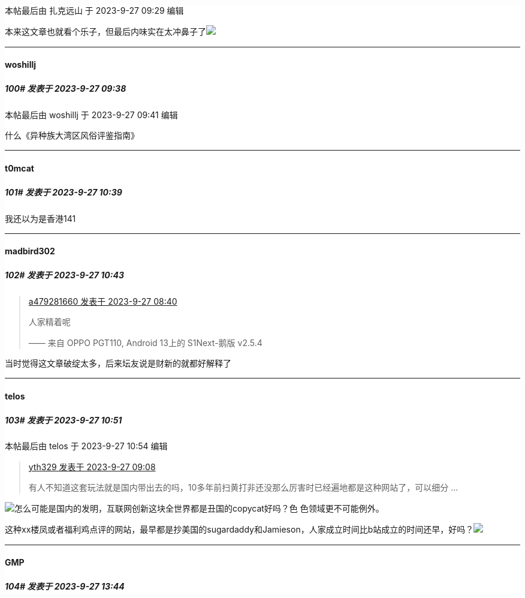  本帖最后由 扎克远山 于 2023-9-27 09:29 编辑 

本来这文章也就看个乐子，但最后内味实在太冲鼻子了<img src="https://static.saraba1st.com/image/smiley/face2017/049.png" referrerpolicy="no-referrer">


*****

####  woshillj  
##### 100#       发表于 2023-9-27 09:38

 本帖最后由 woshillj 于 2023-9-27 09:41 编辑 

什么《异种族大湾区风俗评鉴指南》


*****

####  t0mcat  
##### 101#       发表于 2023-9-27 10:39

我还以为是香港141

*****

####  madbird302  
##### 102#       发表于 2023-9-27 10:43

<blockquote><a href="httphttps://bbs.saraba1st.com/2b/forum.php?mod=redirect&amp;goto=findpost&amp;pid=62541470&amp;ptid=2154447" target="_blank">a479281660 发表于 2023-9-27 08:40</a>

人家精着呢

—— 来自 OPPO PGT110, Android 13上的 S1Next-鹅版 v2.5.4</blockquote>
当时觉得这文章破绽太多，后来坛友说是财新的就都好解释了


*****

####  telos  
##### 103#       发表于 2023-9-27 10:51

 本帖最后由 telos 于 2023-9-27 10:54 编辑 
<blockquote><a href="httphttps://bbs.saraba1st.com/2b/forum.php?mod=redirect&amp;goto=findpost&amp;pid=62541774&amp;ptid=2154447" target="_blank">yth329 发表于 2023-9-27 09:08</a>

有人不知道这套玩法就是国内带出去的吗，10多年前扫黄打非还没那么厉害时已经遍地都是这种网站了，可以细分 ...</blockquote>
<img src="https://static.saraba1st.com/image/smiley/face2017/067.png" referrerpolicy="no-referrer">怎么可能是国内的发明，互联网创新这块全世界都是丑国的copycat好吗？色 色领域更不可能例外。

这种xx楼凤或者福利鸡点评的网站，最早都是抄美国的sugardaddy和Jamieson，人家成立时间比b站成立的时间还早，好吗？<img src="https://static.saraba1st.com/image/smiley/face2017/067.png" referrerpolicy="no-referrer">


*****

####  GMP  
##### 104#       发表于 2023-9-27 13:44
